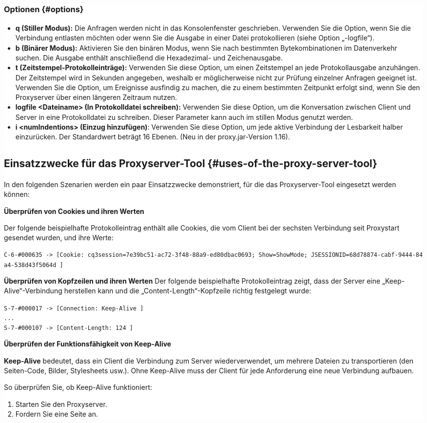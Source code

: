 ### Optionen {#options}

* **q (Stiller Modus):** Die Anfragen werden nicht in das Konsolenfenster geschrieben. Verwenden Sie die Option, wenn Sie die Verbindung entlasten möchten oder wenn Sie die Ausgabe in einer Datei protokollieren (siehe Option „-logfile“).
* **b (Binärer Modus):** Aktivieren Sie den binären Modus, wenn Sie nach bestimmten Bytekombinationen im Datenverkehr suchen. Die Ausgabe enthält anschließend die Hexadezimal- und Zeichenausgabe.
* **t (Zeitstempel-Protokolleinträge):** Verwenden Sie diese Option, um einen Zeitstempel an jede Protokollausgabe anzuhängen. Der Zeitstempel wird in Sekunden angegeben, weshalb er möglicherweise nicht zur Prüfung einzelner Anfragen geeignet ist. Verwenden Sie die Option, um Ereignisse ausfindig zu machen, die zu einem bestimmten Zeitpunkt erfolgt sind, wenn Sie den Proxyserver über einen längeren Zeitraum nutzen.
* **logfile &lt;Dateiname> (In Protokolldatei schreiben):** Verwenden Sie diese Option, um die Konversation zwischen Client und Server in eine Protokolldatei zu schreiben. Dieser Parameter kann auch im stillen Modus genutzt werden.
* **i &lt;numIndentions> (Einzug hinzufügen)**: Verwenden Sie diese Option, um jede aktive Verbindung der Lesbarkeit halber einzurücken. Der Standardwert beträgt 16 Ebenen. (Neu in der proxy.jar-Version 1.16).

## Einsatzzwecke für das Proxyserver-Tool {#uses-of-the-proxy-server-tool}

In den folgenden Szenarien werden ein paar Einsatzzwecke demonstriert, für die das Proxyserver-Tool eingesetzt werden können:

**Überprüfen von Cookies und ihren Werten**

Der folgende beispielhafte Protokolleintrag enthält alle Cookies, die vom Client bei der sechsten Verbindung seit Proxystart gesendet wurden, und ihre Werte:

```xml
C-6-#000635 -> [Cookie: cq3session=7e39bc51-ac72-3f48-88a9-ed80dbac0693; Show=ShowMode; JSESSIONID=68d78874-cabf-9444-84a4-538d43f5064d ]
```

**Überprüfen von Kopfzeilen und ihren Werten** Der folgende beispielhafte Protokolleintrag zeigt, dass der Server eine „Keep-Alive“-Verbindung herstellen kann und die „Content-Length“-Kopfzeile richtig festgelegt wurde:

```xml
S-7-#000017 -> [Connection: Keep-Alive ]
...
S-7-#000107 -> [Content-Length: 124 ]
```

**Überprüfen der Funktionsfähigkeit von Keep-Alive**

**Keep-Alive** bedeutet, dass ein Client die Verbindung zum Server wiederverwendet, um mehrere Dateien zu transportieren (den Seiten-Code, Bilder, Stylesheets usw.). Ohne Keep-Alive muss der Client für jede Anforderung eine neue Verbindung aufbauen.

So überprüfen Sie, ob Keep-Alive funktioniert:

1. Starten Sie den Proxyserver.
1. Fordern Sie eine Seite an.
